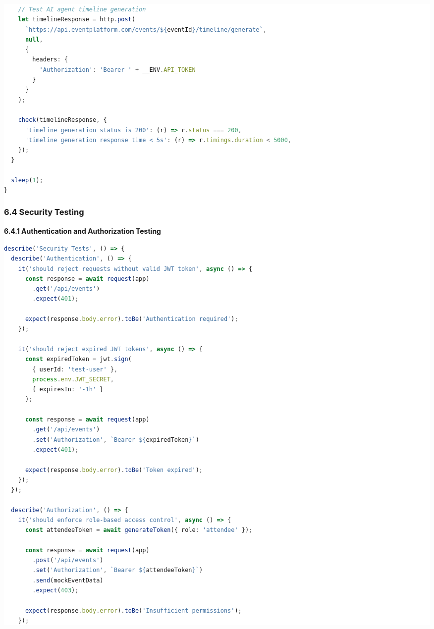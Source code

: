 ```typescript
    // Test AI agent timeline generation
    let timelineResponse = http.post(
      `https://api.eventplatform.com/events/${eventId}/timeline/generate`,
      null,
      {
        headers: {
          'Authorization': 'Bearer ' + __ENV.API_TOKEN
        }
      }
    );
    
    check(timelineResponse, {
      'timeline generation status is 200': (r) => r.status === 200,
      'timeline generation response time < 5s': (r) => r.timings.duration < 5000,
    });
  }
  
  sleep(1);
}
```

### 6.4 Security Testing

**6.4.1 Authentication and Authorization Testing**

```typescript
describe('Security Tests', () => {
  describe('Authentication', () => {
    it('should reject requests without valid JWT token', async () => {
      const response = await request(app)
        .get('/api/events')
        .expect(401);
      
      expect(response.body.error).toBe('Authentication required');
    });
    
    it('should reject expired JWT tokens', async () => {
      const expiredToken = jwt.sign(
        { userId: 'test-user' },
        process.env.JWT_SECRET,
        { expiresIn: '-1h' }
      );
      
      const response = await request(app)
        .get('/api/events')
        .set('Authorization', `Bearer ${expiredToken}`)
        .expect(401);
      
      expect(response.body.error).toBe('Token expired');
    });
  });
  
  describe('Authorization', () => {
    it('should enforce role-based access control', async () => {
      const attendeeToken = await generateToken({ role: 'attendee' });
      
      const response = await request(app)
        .post('/api/events')
        .set('Authorization', `Bearer ${attendeeToken}`)
        .send(mockEventData)
        .expect(403);
      
      expect(response.body.error).toBe('Insufficient permissions');
    });
```